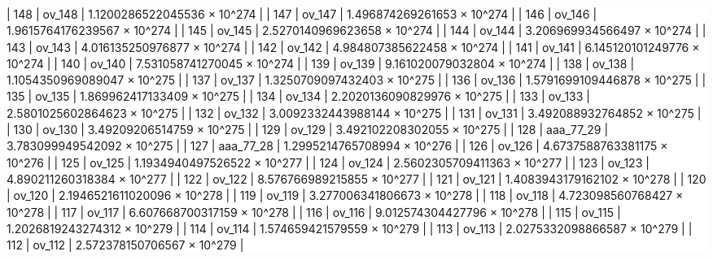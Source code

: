 | 148 | ov_148 | 1.1200286522045536 × 10^274 |
| 147 | ov_147 | 1.496874269261653 × 10^274 |
| 146 | ov_146 | 1.9615764176239567 × 10^274 |
| 145 | ov_145 | 2.5270140969623658 × 10^274 |
| 144 | ov_144 | 3.206969934566497 × 10^274 |
| 143 | ov_143 | 4.016135250976877 × 10^274 |
| 142 | ov_142 | 4.984807385622458 × 10^274 |
| 141 | ov_141 | 6.145120101249776 × 10^274 |
| 140 | ov_140 | 7.531058741270045 × 10^274 |
| 139 | ov_139 | 9.161020079032804 × 10^274 |
| 138 | ov_138 | 1.1054350969089047 × 10^275 |
| 137 | ov_137 | 1.3250709097432403 × 10^275 |
| 136 | ov_136 | 1.5791699109446878 × 10^275 |
| 135 | ov_135 | 1.869962417133409 × 10^275 |
| 134 | ov_134 | 2.2020136090829976 × 10^275 |
| 133 | ov_133 | 2.5801025602864623 × 10^275 |
| 132 | ov_132 | 3.0092332443988144 × 10^275 |
| 131 | ov_131 | 3.492088932764852 × 10^275 |
| 130 | ov_130 | 3.49209206514759 × 10^275 |
| 129 | ov_129 | 3.492102208302055 × 10^275 |
| 128 | aaa_77_29 | 3.783099949542092 × 10^275 |
| 127 | aaa_77_28 | 1.2995214765708994 × 10^276 |
| 126 | ov_126 | 4.6737588763381175 × 10^276 |
| 125 | ov_125 | 1.1934940497526522 × 10^277 |
| 124 | ov_124 | 2.5602305709411363 × 10^277 |
| 123 | ov_123 | 4.890211260318384 × 10^277 |
| 122 | ov_122 | 8.576766989215855 × 10^277 |
| 121 | ov_121 | 1.4083943179162102 × 10^278 |
| 120 | ov_120 | 2.1946521611020096 × 10^278 |
| 119 | ov_119 | 3.277006341806673 × 10^278 |
| 118 | ov_118 | 4.723098560768427 × 10^278 |
| 117 | ov_117 | 6.607668700317159 × 10^278 |
| 116 | ov_116 | 9.012574304427796 × 10^278 |
| 115 | ov_115 | 1.2026819243274312 × 10^279 |
| 114 | ov_114 | 1.574659421579559 × 10^279 |
| 113 | ov_113 | 2.0275332098866587 × 10^279 |
| 112 | ov_112 | 2.572378150706567 × 10^279 |